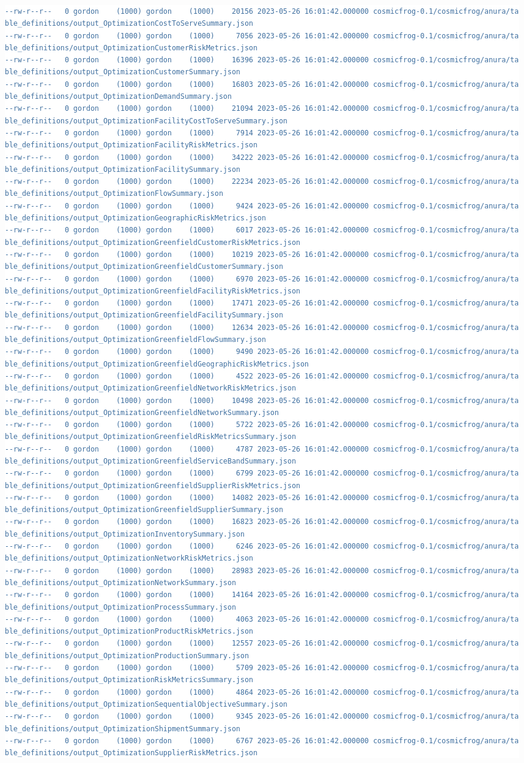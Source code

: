 ```diff
--rw-r--r--   0 gordon    (1000) gordon    (1000)    20156 2023-05-26 16:01:42.000000 cosmicfrog-0.1/cosmicfrog/anura/table_definitions/output_OptimizationCostToServeSummary.json
--rw-r--r--   0 gordon    (1000) gordon    (1000)     7056 2023-05-26 16:01:42.000000 cosmicfrog-0.1/cosmicfrog/anura/table_definitions/output_OptimizationCustomerRiskMetrics.json
--rw-r--r--   0 gordon    (1000) gordon    (1000)    16396 2023-05-26 16:01:42.000000 cosmicfrog-0.1/cosmicfrog/anura/table_definitions/output_OptimizationCustomerSummary.json
--rw-r--r--   0 gordon    (1000) gordon    (1000)    16803 2023-05-26 16:01:42.000000 cosmicfrog-0.1/cosmicfrog/anura/table_definitions/output_OptimizationDemandSummary.json
--rw-r--r--   0 gordon    (1000) gordon    (1000)    21094 2023-05-26 16:01:42.000000 cosmicfrog-0.1/cosmicfrog/anura/table_definitions/output_OptimizationFacilityCostToServeSummary.json
--rw-r--r--   0 gordon    (1000) gordon    (1000)     7914 2023-05-26 16:01:42.000000 cosmicfrog-0.1/cosmicfrog/anura/table_definitions/output_OptimizationFacilityRiskMetrics.json
--rw-r--r--   0 gordon    (1000) gordon    (1000)    34222 2023-05-26 16:01:42.000000 cosmicfrog-0.1/cosmicfrog/anura/table_definitions/output_OptimizationFacilitySummary.json
--rw-r--r--   0 gordon    (1000) gordon    (1000)    22234 2023-05-26 16:01:42.000000 cosmicfrog-0.1/cosmicfrog/anura/table_definitions/output_OptimizationFlowSummary.json
--rw-r--r--   0 gordon    (1000) gordon    (1000)     9424 2023-05-26 16:01:42.000000 cosmicfrog-0.1/cosmicfrog/anura/table_definitions/output_OptimizationGeographicRiskMetrics.json
--rw-r--r--   0 gordon    (1000) gordon    (1000)     6017 2023-05-26 16:01:42.000000 cosmicfrog-0.1/cosmicfrog/anura/table_definitions/output_OptimizationGreenfieldCustomerRiskMetrics.json
--rw-r--r--   0 gordon    (1000) gordon    (1000)    10219 2023-05-26 16:01:42.000000 cosmicfrog-0.1/cosmicfrog/anura/table_definitions/output_OptimizationGreenfieldCustomerSummary.json
--rw-r--r--   0 gordon    (1000) gordon    (1000)     6970 2023-05-26 16:01:42.000000 cosmicfrog-0.1/cosmicfrog/anura/table_definitions/output_OptimizationGreenfieldFacilityRiskMetrics.json
--rw-r--r--   0 gordon    (1000) gordon    (1000)    17471 2023-05-26 16:01:42.000000 cosmicfrog-0.1/cosmicfrog/anura/table_definitions/output_OptimizationGreenfieldFacilitySummary.json
--rw-r--r--   0 gordon    (1000) gordon    (1000)    12634 2023-05-26 16:01:42.000000 cosmicfrog-0.1/cosmicfrog/anura/table_definitions/output_OptimizationGreenfieldFlowSummary.json
--rw-r--r--   0 gordon    (1000) gordon    (1000)     9490 2023-05-26 16:01:42.000000 cosmicfrog-0.1/cosmicfrog/anura/table_definitions/output_OptimizationGreenfieldGeographicRiskMetrics.json
--rw-r--r--   0 gordon    (1000) gordon    (1000)     4522 2023-05-26 16:01:42.000000 cosmicfrog-0.1/cosmicfrog/anura/table_definitions/output_OptimizationGreenfieldNetworkRiskMetrics.json
--rw-r--r--   0 gordon    (1000) gordon    (1000)    10498 2023-05-26 16:01:42.000000 cosmicfrog-0.1/cosmicfrog/anura/table_definitions/output_OptimizationGreenfieldNetworkSummary.json
--rw-r--r--   0 gordon    (1000) gordon    (1000)     5722 2023-05-26 16:01:42.000000 cosmicfrog-0.1/cosmicfrog/anura/table_definitions/output_OptimizationGreenfieldRiskMetricsSummary.json
--rw-r--r--   0 gordon    (1000) gordon    (1000)     4787 2023-05-26 16:01:42.000000 cosmicfrog-0.1/cosmicfrog/anura/table_definitions/output_OptimizationGreenfieldServiceBandSummary.json
--rw-r--r--   0 gordon    (1000) gordon    (1000)     6799 2023-05-26 16:01:42.000000 cosmicfrog-0.1/cosmicfrog/anura/table_definitions/output_OptimizationGreenfieldSupplierRiskMetrics.json
--rw-r--r--   0 gordon    (1000) gordon    (1000)    14082 2023-05-26 16:01:42.000000 cosmicfrog-0.1/cosmicfrog/anura/table_definitions/output_OptimizationGreenfieldSupplierSummary.json
--rw-r--r--   0 gordon    (1000) gordon    (1000)    16823 2023-05-26 16:01:42.000000 cosmicfrog-0.1/cosmicfrog/anura/table_definitions/output_OptimizationInventorySummary.json
--rw-r--r--   0 gordon    (1000) gordon    (1000)     6246 2023-05-26 16:01:42.000000 cosmicfrog-0.1/cosmicfrog/anura/table_definitions/output_OptimizationNetworkRiskMetrics.json
--rw-r--r--   0 gordon    (1000) gordon    (1000)    28983 2023-05-26 16:01:42.000000 cosmicfrog-0.1/cosmicfrog/anura/table_definitions/output_OptimizationNetworkSummary.json
--rw-r--r--   0 gordon    (1000) gordon    (1000)    14164 2023-05-26 16:01:42.000000 cosmicfrog-0.1/cosmicfrog/anura/table_definitions/output_OptimizationProcessSummary.json
--rw-r--r--   0 gordon    (1000) gordon    (1000)     4063 2023-05-26 16:01:42.000000 cosmicfrog-0.1/cosmicfrog/anura/table_definitions/output_OptimizationProductRiskMetrics.json
--rw-r--r--   0 gordon    (1000) gordon    (1000)    12557 2023-05-26 16:01:42.000000 cosmicfrog-0.1/cosmicfrog/anura/table_definitions/output_OptimizationProductionSummary.json
--rw-r--r--   0 gordon    (1000) gordon    (1000)     5709 2023-05-26 16:01:42.000000 cosmicfrog-0.1/cosmicfrog/anura/table_definitions/output_OptimizationRiskMetricsSummary.json
--rw-r--r--   0 gordon    (1000) gordon    (1000)     4864 2023-05-26 16:01:42.000000 cosmicfrog-0.1/cosmicfrog/anura/table_definitions/output_OptimizationSequentialObjectiveSummary.json
--rw-r--r--   0 gordon    (1000) gordon    (1000)     9345 2023-05-26 16:01:42.000000 cosmicfrog-0.1/cosmicfrog/anura/table_definitions/output_OptimizationShipmentSummary.json
--rw-r--r--   0 gordon    (1000) gordon    (1000)     6767 2023-05-26 16:01:42.000000 cosmicfrog-0.1/cosmicfrog/anura/table_definitions/output_OptimizationSupplierRiskMetrics.json
```